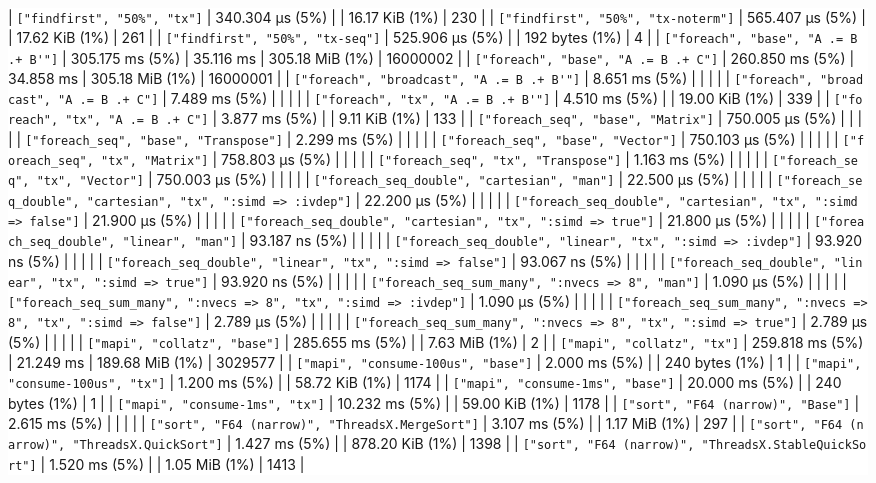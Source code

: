 | `["findfirst", "50%", "tx"]`                                       | 340.304 μs (5%) |           |  16.17 KiB (1%) |         230 |
| `["findfirst", "50%", "tx-noterm"]`                                | 565.407 μs (5%) |           |  17.62 KiB (1%) |         261 |
| `["findfirst", "50%", "tx-seq"]`                                   | 525.906 μs (5%) |           |  192 bytes (1%) |           4 |
| `["foreach", "base", "A .= B .+ B'"]`                              | 305.175 ms (5%) | 35.116 ms | 305.18 MiB (1%) |    16000002 |
| `["foreach", "base", "A .= B .+ C"]`                               | 260.850 ms (5%) | 34.858 ms | 305.18 MiB (1%) |    16000001 |
| `["foreach", "broadcast", "A .= B .+ B'"]`                         |   8.651 ms (5%) |           |                 |             |
| `["foreach", "broadcast", "A .= B .+ C"]`                          |   7.489 ms (5%) |           |                 |             |
| `["foreach", "tx", "A .= B .+ B'"]`                                |   4.510 ms (5%) |           |  19.00 KiB (1%) |         339 |
| `["foreach", "tx", "A .= B .+ C"]`                                 |   3.877 ms (5%) |           |   9.11 KiB (1%) |         133 |
| `["foreach_seq", "base", "Matrix"]`                                | 750.005 μs (5%) |           |                 |             |
| `["foreach_seq", "base", "Transpose"]`                             |   2.299 ms (5%) |           |                 |             |
| `["foreach_seq", "base", "Vector"]`                                | 750.103 μs (5%) |           |                 |             |
| `["foreach_seq", "tx", "Matrix"]`                                  | 758.803 μs (5%) |           |                 |             |
| `["foreach_seq", "tx", "Transpose"]`                               |   1.163 ms (5%) |           |                 |             |
| `["foreach_seq", "tx", "Vector"]`                                  | 750.003 μs (5%) |           |                 |             |
| `["foreach_seq_double", "cartesian", "man"]`                       |  22.500 μs (5%) |           |                 |             |
| `["foreach_seq_double", "cartesian", "tx", ":simd => :ivdep"]`     |  22.200 μs (5%) |           |                 |             |
| `["foreach_seq_double", "cartesian", "tx", ":simd => false"]`      |  21.900 μs (5%) |           |                 |             |
| `["foreach_seq_double", "cartesian", "tx", ":simd => true"]`       |  21.800 μs (5%) |           |                 |             |
| `["foreach_seq_double", "linear", "man"]`                          |  93.187 ns (5%) |           |                 |             |
| `["foreach_seq_double", "linear", "tx", ":simd => :ivdep"]`        |  93.920 ns (5%) |           |                 |             |
| `["foreach_seq_double", "linear", "tx", ":simd => false"]`         |  93.067 ns (5%) |           |                 |             |
| `["foreach_seq_double", "linear", "tx", ":simd => true"]`          |  93.920 ns (5%) |           |                 |             |
| `["foreach_seq_sum_many", ":nvecs => 8", "man"]`                   |   1.090 μs (5%) |           |                 |             |
| `["foreach_seq_sum_many", ":nvecs => 8", "tx", ":simd => :ivdep"]` |   1.090 μs (5%) |           |                 |             |
| `["foreach_seq_sum_many", ":nvecs => 8", "tx", ":simd => false"]`  |   2.789 μs (5%) |           |                 |             |
| `["foreach_seq_sum_many", ":nvecs => 8", "tx", ":simd => true"]`   |   2.789 μs (5%) |           |                 |             |
| `["mapi", "collatz", "base"]`                                      | 285.655 ms (5%) |           |   7.63 MiB (1%) |           2 |
| `["mapi", "collatz", "tx"]`                                        | 259.818 ms (5%) | 21.249 ms | 189.68 MiB (1%) |     3029577 |
| `["mapi", "consume-100us", "base"]`                                |   2.000 ms (5%) |           |  240 bytes (1%) |           1 |
| `["mapi", "consume-100us", "tx"]`                                  |   1.200 ms (5%) |           |  58.72 KiB (1%) |        1174 |
| `["mapi", "consume-1ms", "base"]`                                  |  20.000 ms (5%) |           |  240 bytes (1%) |           1 |
| `["mapi", "consume-1ms", "tx"]`                                    |  10.232 ms (5%) |           |  59.00 KiB (1%) |        1178 |
| `["sort", "F64 (narrow)", "Base"]`                                 |   2.615 ms (5%) |           |                 |             |
| `["sort", "F64 (narrow)", "ThreadsX.MergeSort"]`                   |   3.107 ms (5%) |           |   1.17 MiB (1%) |         297 |
| `["sort", "F64 (narrow)", "ThreadsX.QuickSort"]`                   |   1.427 ms (5%) |           | 878.20 KiB (1%) |        1398 |
| `["sort", "F64 (narrow)", "ThreadsX.StableQuickSort"]`             |   1.520 ms (5%) |           |   1.05 MiB (1%) |        1413 |